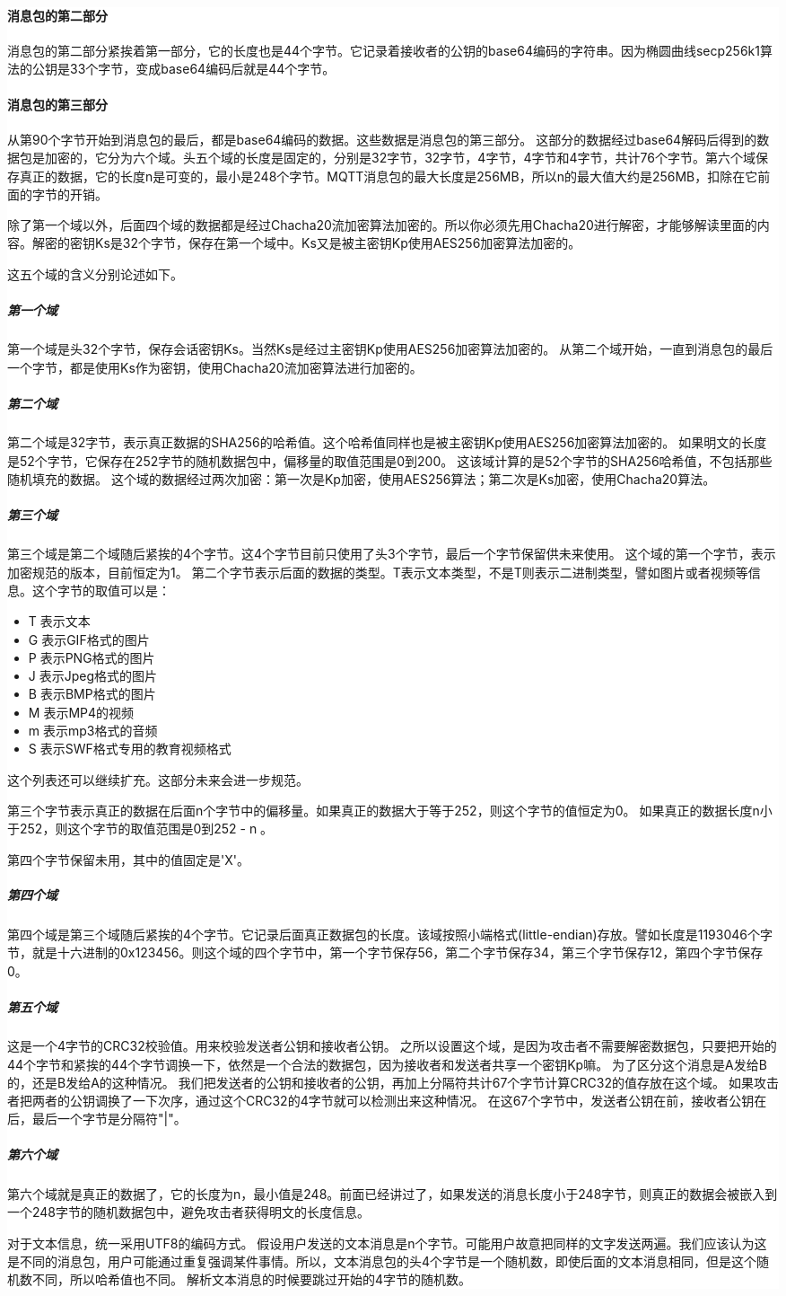 #### 消息包的第二部分
消息包的第二部分紧挨着第一部分，它的长度也是44个字节。它记录着接收者的公钥的base64编码的字符串。因为椭圆曲线secp256k1算法的公钥是33个字节，变成base64编码后就是44个字节。

#### 消息包的第三部分

从第90个字节开始到消息包的最后，都是base64编码的数据。这些数据是消息包的第三部分。 这部分的数据经过base64解码后得到的数据包是加密的，它分为六个域。头五个域的长度是固定的，分别是32字节，32字节，4字节，4字节和4字节，共计76个字节。第六个域保存真正的数据，它的长度n是可变的，最小是248个字节。MQTT消息包的最大长度是256MB，所以n的最大值大约是256MB，扣除在它前面的字节的开销。

除了第一个域以外，后面四个域的数据都是经过Chacha20流加密算法加密的。所以你必须先用Chacha20进行解密，才能够解读里面的内容。解密的密钥Ks是32个字节，保存在第一个域中。Ks又是被主密钥Kp使用AES256加密算法加密的。

这五个域的含义分别论述如下。

##### 第一个域

第一个域是头32个字节，保存会话密钥Ks。当然Ks是经过主密钥Kp使用AES256加密算法加密的。 从第二个域开始，一直到消息包的最后一个字节，都是使用Ks作为密钥，使用Chacha20流加密算法进行加密的。

##### 第二个域
第二个域是32字节，表示真正数据的SHA256的哈希值。这个哈希值同样也是被主密钥Kp使用AES256加密算法加密的。 如果明文的长度是52个字节，它保存在252字节的随机数据包中，偏移量的取值范围是0到200。 这该域计算的是52个字节的SHA256哈希值，不包括那些随机填充的数据。 这个域的数据经过两次加密：第一次是Kp加密，使用AES256算法；第二次是Ks加密，使用Chacha20算法。

##### 第三个域
第三个域是第二个域随后紧挨的4个字节。这4个字节目前只使用了头3个字节，最后一个字节保留供未来使用。 这个域的第一个字节，表示加密规范的版本，目前恒定为1。 第二个字节表示后面的数据的类型。T表示文本类型，不是T则表示二进制类型，譬如图片或者视频等信息。这个字节的取值可以是：
- T 表示文本
- G 表示GIF格式的图片
- P 表示PNG格式的图片
- J 表示Jpeg格式的图片
- B 表示BMP格式的图片
- M 表示MP4的视频
- m 表示mp3格式的音频
- S 表示SWF格式专用的教育视频格式

这个列表还可以继续扩充。这部分未来会进一步规范。

第三个字节表示真正的数据在后面n个字节中的偏移量。如果真正的数据大于等于252，则这个字节的值恒定为0。 如果真正的数据长度n小于252，则这个字节的取值范围是0到252 - n 。

第四个字节保留未用，其中的值固定是'X'。

##### 第四个域
第四个域是第三个域随后紧挨的4个字节。它记录后面真正数据包的长度。该域按照小端格式(little-endian)存放。譬如长度是1193046个字节，就是十六进制的0x123456。则这个域的四个字节中，第一个字节保存56，第二个字节保存34，第三个字节保存12，第四个字节保存0。

##### 第五个域

这是一个4字节的CRC32校验值。用来校验发送者公钥和接收者公钥。 之所以设置这个域，是因为攻击者不需要解密数据包，只要把开始的44个字节和紧挨的44个字节调换一下，依然是一个合法的数据包，因为接收者和发送者共享一个密钥Kp嘛。 为了区分这个消息是A发给B的，还是B发给A的这种情况。 我们把发送者的公钥和接收者的公钥，再加上分隔符共计67个字节计算CRC32的值存放在这个域。 如果攻击者把两者的公钥调换了一下次序，通过这个CRC32的4字节就可以检测出来这种情况。 在这67个字节中，发送者公钥在前，接收者公钥在后，最后一个字节是分隔符"|"。

##### 第六个域

第六个域就是真正的数据了，它的长度为n，最小值是248。前面已经讲过了，如果发送的消息长度小于248字节，则真正的数据会被嵌入到一个248字节的随机数据包中，避免攻击者获得明文的长度信息。

对于文本信息，统一采用UTF8的编码方式。 假设用户发送的文本消息是n个字节。可能用户故意把同样的文字发送两遍。我们应该认为这是不同的消息包，用户可能通过重复强调某件事情。所以，文本消息包的头4个字节是一个随机数，即使后面的文本消息相同，但是这个随机数不同，所以哈希值也不同。 解析文本消息的时候要跳过开始的4字节的随机数。
